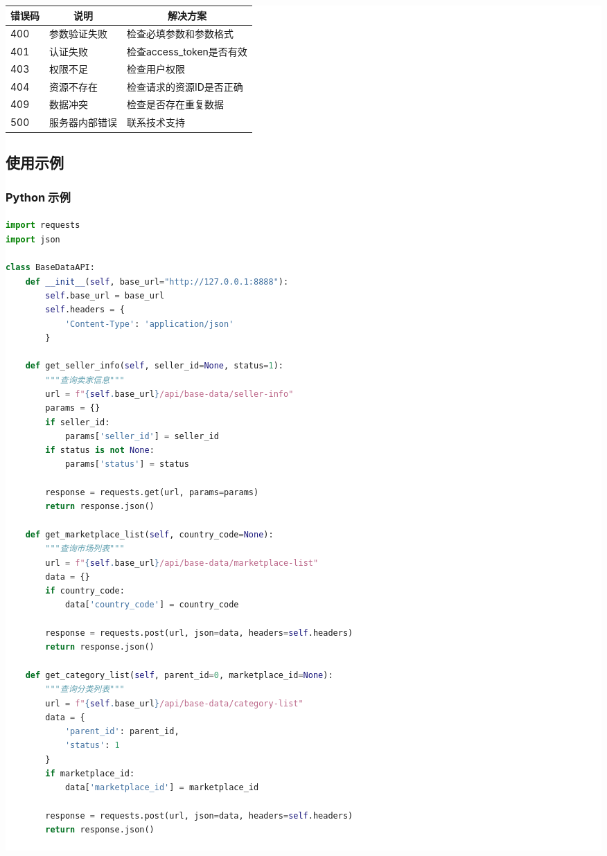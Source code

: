 | 错误码 | 说明 | 解决方案 |
|--------|------|----------|
| 400 | 参数验证失败 | 检查必填参数和参数格式 |
| 401 | 认证失败 | 检查access_token是否有效 |
| 403 | 权限不足 | 检查用户权限 |
| 404 | 资源不存在 | 检查请求的资源ID是否正确 |
| 409 | 数据冲突 | 检查是否存在重复数据 |
| 500 | 服务器内部错误 | 联系技术支持 |

## 使用示例

### Python 示例

```python
import requests
import json

class BaseDataAPI:
    def __init__(self, base_url="http://127.0.0.1:8888"):
        self.base_url = base_url
        self.headers = {
            'Content-Type': 'application/json'
        }
    
    def get_seller_info(self, seller_id=None, status=1):
        """查询卖家信息"""
        url = f"{self.base_url}/api/base-data/seller-info"
        params = {}
        if seller_id:
            params['seller_id'] = seller_id
        if status is not None:
            params['status'] = status
        
        response = requests.get(url, params=params)
        return response.json()
    
    def get_marketplace_list(self, country_code=None):
        """查询市场列表"""
        url = f"{self.base_url}/api/base-data/marketplace-list"
        data = {}
        if country_code:
            data['country_code'] = country_code
        
        response = requests.post(url, json=data, headers=self.headers)
        return response.json()
    
    def get_category_list(self, parent_id=0, marketplace_id=None):
        """查询分类列表"""
        url = f"{self.base_url}/api/base-data/category-list"
        data = {
            'parent_id': parent_id,
            'status': 1
        }
        if marketplace_id:
            data['marketplace_id'] = marketplace_id
        
        response = requests.post(url, json=data, headers=self.headers)
        return response.json()
    
```
